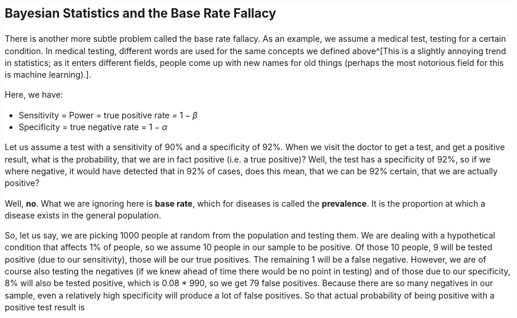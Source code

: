 ## Bayesian Statistics and the Base Rate Fallacy

There is another more subtle problem called the
base rate fallacy. As an example, we assume
a medical test, testing for a certain condition.
In medical testing, different words are used
for the same concepts we defined above^[This is a slightly annoying trend
in statistics; as it enters different fields, people come
up with new names for old things
(perhaps the most notorious field for this is
machine learning).].

Here, we have:

- Sensitivity = Power = true positive rate = $1-\beta$
- Specificity = true negative rate = $1-\alpha$

Let us assume a test with a
sensitivity of 90% and a specificity
of 92%. When we visit the doctor to
get a test, and get a positive result,
what is the probability, that we are in
fact positive (i.e. a true positive)?
Well, the test has a specificity of 92%,
so if we where negative, it would have detected
that in 92% of cases, does this mean, that we can
be 92% certain, that we are actually positive?

Well, **no**. What we are ignoring here
is **base rate**, which for diseases is called
the **prevalence**. It is the proportion at
which a disease exists in the general population.

So, let us say, we are picking 1000 people
at random from the population and testing
them. We are dealing with a hypothetical
condition that affects 1% of people,
so we assume 10 people in our sample to be positive.
Of those 10 people, 9 will be tested positive
(due to our sensitivity),
those will be our true positives.
The remaining 1 will be a false negative.
However, we are of course also testing
the negatives (if we knew ahead of time
there would be no point in testing) and of
those due to our specificity, 8% will also be
tested positive, which is 0.08 * 990, so
we get 79 false positives.
Because there are so many negatives in our
sample, even a relatively high specificity
will produce a lot of false positives.
So that actual probability of being
positive with a positive test result is
